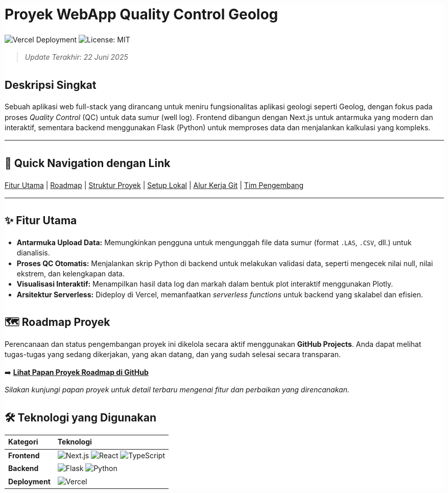 # Proyek WebApp Quality Control Geolog

![Vercel Deployment](https://therealsujitk-vercel-badge.vercel.app/?app=dataiku-webapp&style=for-the-badge)
![License: MIT](https://img.shields.io/badge/License-MIT-yellow.svg?style=for-the-badge)

> _Update Terakhir: 22 Juni 2025_

## Deskripsi Singkat

Sebuah aplikasi web full-stack yang dirancang untuk meniru fungsionalitas aplikasi geologi seperti Geolog, dengan fokus pada proses _Quality Control_ (QC) untuk data sumur (well log). Frontend dibangun dengan Next.js untuk antarmuka yang modern dan interaktif, sementara backend menggunakan Flask (Python) untuk memproses data dan menjalankan kalkulasi yang kompleks.

---

## 📍 Quick Navigation dengan Link

[Fitur Utama](#-fitur-utama) | [Roadmap](#️-roadmap-proyek) | [Struktur Proyek](#-struktur-proyek--konvensi-developer) | [Setup Lokal](#-panduan-setup-lokal-getting-started) | [Alur Kerja Git](#-alur-kerja-git--kolaborasi) | [Tim Pengembang](#️-tim-pengembang)

---

## ✨ Fitur Utama

-   **Antarmuka Upload Data:** Memungkinkan pengguna untuk mengunggah file data sumur (format `.LAS`, `.CSV`, dll.) untuk dianalisis.
-   **Proses QC Otomatis:** Menjalankan skrip Python di backend untuk melakukan validasi data, seperti mengecek nilai null, nilai ekstrem, dan kelengkapan data.
-   **Visualisasi Interaktif:** Menampilkan hasil data log dan markah dalam bentuk plot interaktif menggunakan Plotly.
-   **Arsitektur Serverless:** Dideploy di Vercel, memanfaatkan _serverless functions_ untuk backend yang skalabel dan efisien.

## 🗺️ Roadmap Proyek


Perencanaan dan status pengembangan proyek ini dikelola secara aktif menggunakan **GitHub Projects**. Anda dapat melihat tugas-tugas yang sedang dikerjakan, yang akan datang, dan yang sudah selesai secara transparan.

➡️ **[Lihat Papan Proyek Roadmap di GitHub](https://github.com/MichelPT/dataiku_webapp/projects)**

_Silakan kunjungi papan proyek untuk detail terbaru mengenai fitur dan perbaikan yang direncanakan._

## 🛠️ Teknologi yang Digunakan

| Kategori | Teknologi |
| :--- | :--- |
| **Frontend** | ![Next.js](https://img.shields.io/badge/Next-black?style=for-the-badge&logo=next.js&logoColor=white) ![React](https://img.shields.io/badge/react-%2320232a.svg?style=for-the-badge&logo=react&logoColor=%2361DAFB) ![TypeScript](https://img.shields.io/badge/typescript-%23007ACC.svg?style=for-the-badge&logo=typescript&logoColor=white) |
| **Backend** | ![Flask](https://img.shields.io/badge/flask-%23000.svg?style=for-the-badge&logo=flask&logoColor=white) ![Python](https://img.shields.io/badge/python-3670A0?style=for-the-badge&logo=python&logoColor=ffdd54) |
| **Deployment**| ![Vercel](https://img.shields.io/badge/Vercel-000000?style=for-the-badge&logo=vercel&logoColor=white) |
